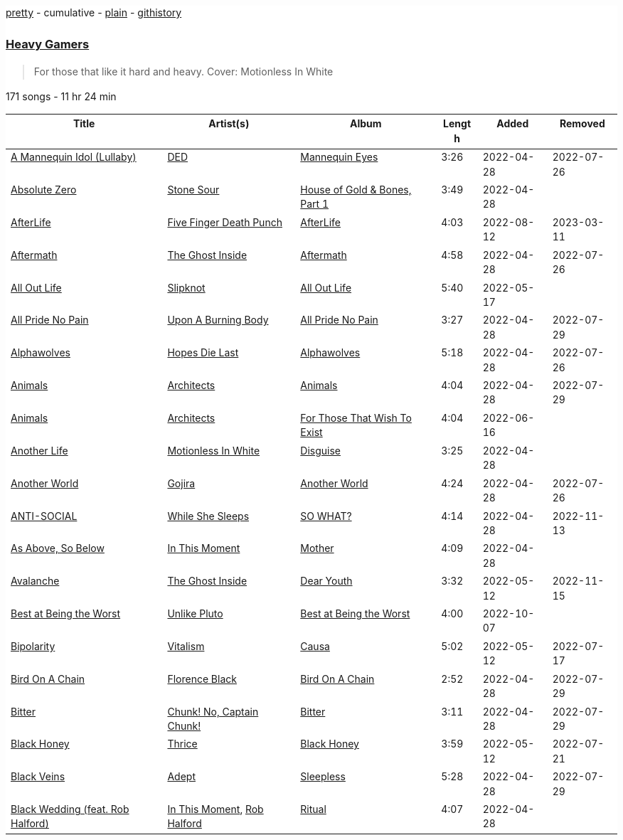 [pretty](/playlists/pretty/37i9dQZF1DXcOYQJYGaYjk.md) - cumulative - [plain](/playlists/plain/37i9dQZF1DXcOYQJYGaYjk) - [githistory](https://github.githistory.xyz/mackorone/spotify-playlist-archive/blob/main/playlists/plain/37i9dQZF1DXcOYQJYGaYjk)

### [Heavy Gamers](https://open.spotify.com/playlist/37i9dQZF1DXcOYQJYGaYjk)

> For those that like it hard and heavy\. Cover: Motionless In White

171 songs - 11 hr 24 min

| Title | Artist(s) | Album | Length | Added | Removed |
|---|---|---|---|---|---|
| [A Mannequin Idol \(Lullaby\)](https://open.spotify.com/track/6dt9QPbM1cJcPd6r9n1XuK) | [DED](https://open.spotify.com/artist/312CXoyqdQ0p6ZJ67NJoVa) | [Mannequin Eyes](https://open.spotify.com/album/1yLyOdtvW5SZvqXQpJ4FXp) | 3:26 | 2022-04-28 | 2022-07-26 |
| [Absolute Zero](https://open.spotify.com/track/14EORgkbXqIx5K4Haucmnb) | [Stone Sour](https://open.spotify.com/artist/49qiE8dj4JuNdpYGRPdKbF) | [House of Gold & Bones, Part 1](https://open.spotify.com/album/2nCHgPLLyIgxFKUBYuMKPn) | 3:49 | 2022-04-28 |  |
| [AfterLife](https://open.spotify.com/track/51lcM37Li2HOhk8F8kPwUv) | [Five Finger Death Punch](https://open.spotify.com/artist/5t28BP42x2axFnqOOMg3CM) | [AfterLife](https://open.spotify.com/album/4iFOMGs1kbc2SJoFRBEBCJ) | 4:03 | 2022-08-12 | 2023-03-11 |
| [Aftermath](https://open.spotify.com/track/0UL668NCJKvzQuIgkwTQtz) | [The Ghost Inside](https://open.spotify.com/artist/6kQB2RN7WwryMdJ1MoQh1E) | [Aftermath](https://open.spotify.com/album/1k1m4qTVfMyAspqCSxuIvu) | 4:58 | 2022-04-28 | 2022-07-26 |
| [All Out Life](https://open.spotify.com/track/6vAQtUlYrzolE6SS9QCTs5) | [Slipknot](https://open.spotify.com/artist/05fG473iIaoy82BF1aGhL8) | [All Out Life](https://open.spotify.com/album/65QFxYBGGQGGvAcW0YNMXa) | 5:40 | 2022-05-17 |  |
| [All Pride No Pain](https://open.spotify.com/track/2jwkM797DoehZMTIqB1BHI) | [Upon A Burning Body](https://open.spotify.com/artist/1bPBx2qbpWzEoLujeHC3G7) | [All Pride No Pain](https://open.spotify.com/album/1BVvHpjzpIhvfC98htOt9z) | 3:27 | 2022-04-28 | 2022-07-29 |
| [Alphawolves](https://open.spotify.com/track/7FW7tHO24Ud40rvvimmwtN) | [Hopes Die Last](https://open.spotify.com/artist/7lDZOczH1YscXoadzACAil) | [Alphawolves](https://open.spotify.com/album/1GPlDDVwgdOcaTr9K28JG3) | 5:18 | 2022-04-28 | 2022-07-26 |
| [Animals](https://open.spotify.com/track/1Td7TGT1XtK2ojUjz1mGUV) | [Architects](https://open.spotify.com/artist/3ZztVuWxHzNpl0THurTFCv) | [Animals](https://open.spotify.com/album/75pgJat1FOBpDBBNPwaCW8) | 4:04 | 2022-04-28 | 2022-07-29 |
| [Animals](https://open.spotify.com/track/5ofoB8PFmocBXFBEWVb6Vz) | [Architects](https://open.spotify.com/artist/3ZztVuWxHzNpl0THurTFCv) | [For Those That Wish To Exist](https://open.spotify.com/album/7qemUq4n71awwVPOaX7jw4) | 4:04 | 2022-06-16 |  |
| [Another Life](https://open.spotify.com/track/0YZEYxd1oiqZRFhnnmTKKi) | [Motionless In White](https://open.spotify.com/artist/6MwPCCR936cYfM1dLsGVnl) | [Disguise](https://open.spotify.com/album/4JECM4NZhtpjDX4JbYkh00) | 3:25 | 2022-04-28 |  |
| [Another World](https://open.spotify.com/track/5hsq03E3do2gWhyOVV2Api) | [Gojira](https://open.spotify.com/artist/0GDGKpJFhVpcjIGF8N6Ewt) | [Another World](https://open.spotify.com/album/4tyLNMywFElpCHVQUZVWVa) | 4:24 | 2022-04-28 | 2022-07-26 |
| [ANTI\-SOCIAL](https://open.spotify.com/track/5XExne04zgnDeAN8aIvMvM) | [While She Sleeps](https://open.spotify.com/artist/38LdIuxB548zgHoEY2AN7a) | [SO WHAT?](https://open.spotify.com/album/2jd0syXer1txxASx3W2oy0) | 4:14 | 2022-04-28 | 2022-11-13 |
| [As Above, So Below](https://open.spotify.com/track/4pj2L6WbBAlevdxx6jgm32) | [In This Moment](https://open.spotify.com/artist/6tbLPxj1uQ6vsRQZI2YFCT) | [Mother](https://open.spotify.com/album/28IlwCwIt69Xh627BwUC8F) | 4:09 | 2022-04-28 |  |
| [Avalanche](https://open.spotify.com/track/2Mw7cLQMNoexIOTKHDFXeq) | [The Ghost Inside](https://open.spotify.com/artist/6kQB2RN7WwryMdJ1MoQh1E) | [Dear Youth](https://open.spotify.com/album/75kQjmcR1YnIrBwVW1s4G1) | 3:32 | 2022-05-12 | 2022-11-15 |
| [Best at Being the Worst](https://open.spotify.com/track/5icnQhZE9x54UqAxBK9po3) | [Unlike Pluto](https://open.spotify.com/artist/4zjO8Jhi2pciJJzd8Q6rga) | [Best at Being the Worst](https://open.spotify.com/album/7bMF7TAiaTukL81wkGq3QB) | 4:00 | 2022-10-07 |  |
| [Bipolarity](https://open.spotify.com/track/2Fnl5TWYqdmSwTHvrB7voW) | [Vitalism](https://open.spotify.com/artist/7aBLyeKiEpyPfFpkfoLVRZ) | [Causa](https://open.spotify.com/album/0igZfXDTXbiGovhw9w4mxU) | 5:02 | 2022-05-12 | 2022-07-17 |
| [Bird On A Chain](https://open.spotify.com/track/4IF5tqSLknKGYp0uQPZw6P) | [Florence Black](https://open.spotify.com/artist/7ubhUvkY7FB68rfzz7DmW4) | [Bird On A Chain](https://open.spotify.com/album/5eY8X2zrWWaHlm7kMPV7qu) | 2:52 | 2022-04-28 | 2022-07-29 |
| [Bitter](https://open.spotify.com/track/4GOQLGfeCednzst9gy1M7S) | [Chunk! No, Captain Chunk!](https://open.spotify.com/artist/03jrbNTeSKP9m161juhm0h) | [Bitter](https://open.spotify.com/album/4Up0H6lEZYeooXEQJzhe63) | 3:11 | 2022-04-28 | 2022-07-29 |
| [Black Honey](https://open.spotify.com/track/4FX7dhugVxsKsyC4DgwJyM) | [Thrice](https://open.spotify.com/artist/3NChzMpu9exTlNPiqUQ2DE) | [Black Honey](https://open.spotify.com/album/72NG7Su9csuE3s1T7YurnM) | 3:59 | 2022-05-12 | 2022-07-21 |
| [Black Veins](https://open.spotify.com/track/05SIf43ERRTKeJYrxyZCSB) | [Adept](https://open.spotify.com/artist/1TsgX8DlUvpk9mrUqxmOZu) | [Sleepless](https://open.spotify.com/album/0IKTSPKqD9EwaZ6hlbK7WH) | 5:28 | 2022-04-28 | 2022-07-29 |
| [Black Wedding \(feat\. Rob Halford\)](https://open.spotify.com/track/3zUwwYcmob803s2Bkck8GY) | [In This Moment](https://open.spotify.com/artist/6tbLPxj1uQ6vsRQZI2YFCT), [Rob Halford](https://open.spotify.com/artist/7CTjkl9M3enzBBfm1u10Sy) | [Ritual](https://open.spotify.com/album/1JIIc6FIetBaCAzWkCSBjL) | 4:07 | 2022-04-28 |  |